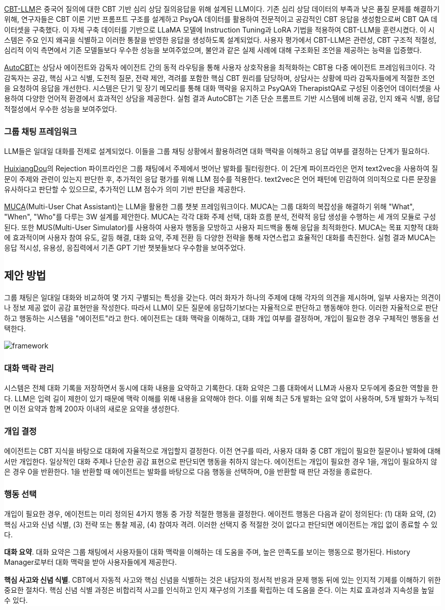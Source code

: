 [CBT-LLM](https://arxiv.org/abs/2403.16008)은 중국어 질의에 대한 CBT 기반 심리 상담 질의응답을 위해 설계된 LLM이다. 기존 심리 상담 데이터의 부족과 낮은 품질 문제를 해결하기 위해, 연구자들은 CBT 이론 기반 프롬프트 구조를 설계하고 PsyQA 데이터를 활용하여 전문적이고 공감적인 CBT 응답을 생성함으로써 CBT QA 데이터셋을 구축했다. 이 자체 구축 데이터를 기반으로 LLaMA 모델에 Instruction Tuning과 LoRA 기법을 적용하여 CBT-LLM을 훈련시켰다. 이 시스템은 주요 인지 왜곡을 식별하고 이러한 통찰을 반영한 응답을 생성하도록 설계되었다. 사용자 평가에서 CBT-LLM은 관련성, CBT 구조적 적절성, 심리적 이익 측면에서 기존 모델들보다 우수한 성능을 보여주었으며, 불안과 같은 실제 사례에 대해 구조화된 조언을 제공하는 능력을 입증했다.

[AutoCBT](https://arxiv.org/abs/2501.09426)는 상담사 에이전트와 감독자 에이전트 간의 동적 라우팅을 통해 사용자 상호작용을 최적화하는 CBT용 다중 에이전트 프레임워크이다. 각 감독자는 공감, 핵심 사고 식별, 도전적 질문, 전략 제안, 격려를 포함한 핵심 CBT 원리를 담당하며, 상담사는 상황에 따라 감독자들에게 적절한 조언을 요청하여 응답을 개선한다. 시스템은 단기 및 장기 메모리를 통해 대화 맥락을 유지하고 PsyQA와 TherapistQA로 구성된 이중언어 데이터셋을 사용하여 다양한 언어적 환경에서 효과적인 상담을 제공한다. 실험 결과 AutoCBT는 기존 단순 프롬프트 기반 시스템에 비해 공감, 인지 왜곡 식별, 응답 적절성에서 우수한 성능을 보여주었다.

### 그룹 채팅 프레임워크

LLM들은 일대일 대화를 전제로 설계되었다. 이들을 그룹 채팅 상황에서 활용하려면 대화 맥락을 이해하고 응답 여부를 결정하는 단계가 필요하다.

[HuixiangDou](https://arxiv.org/abs/2401.08772)의 Rejection 파이프라인은 그룹 채팅에서 주제에서 벗어난 발화를 필터링한다. 이 2단계 파이프라인은 먼저 text2vec을 사용하여 질문이 주제와 관련이 있는지 판단한 후, 추가적인 응답 평가를 위해 LLM 점수를 적용한다. text2vec은 언어 패턴에 민감하여 의미적으로 다른 문장을 유사하다고 판단할 수 있으므로, 추가적인 LLM 점수가 의미 기반 판단을 제공한다.

[MUCA](https://arxiv.org/abs/2401.04883)(Multi-User Chat Assistant)는 LLM을 활용한 그룹 챗봇 프레임워크이다. MUCA는 그룹 대화의 복잡성을 해결하기 위해 "What", "When", "Who"를 다루는 3W 설계를 제안한다. MUCA는 각각 대화 주제 선택, 대화 흐름 분석, 전략적 응답 생성을 수행하는 세 개의 모듈로 구성된다. 또한 MUS(Multi-User Simulator)를 사용하여 사용자 행동을 모방하고 사용자 피드백을 통해 응답을 최적화한다. MUCA는 목표 지향적 대화에 효과적이며 사용자 참여 유도, 갈등 해결, 대화 요약, 주제 전환 등 다양한 전략을 통해 자연스럽고 효율적인 대화를 촉진한다. 실험 결과 MUCA는 응답 적시성, 유용성, 응집력에서 기존 GPT 기반 챗봇들보다 우수함을 보여주었다.

## 제안 방법

그룹 채팅은 일대일 대화와 비교하여 몇 가지 구별되는 특성을 갖는다. 여러 화자가 하나의 주제에 대해 각자의 의견을 제시하며, 일부 사용자는 의견이나 정보 제공 없이 공감 표현만을 작성한다. 따라서 LLM이 모든 질문에 응답하기보다는 자율적으로 판단하고 행동해야 한다. 이러한 자율적으로 판단하고 행동하는 시스템을 "에이전트"라고 한다. 에이전트는 대화 맥락을 이해하고, 대화 개입 여부를 결정하며, 개입이 필요한 경우 구체적인 행동을 선택한다.

![framework](flow.png)

### 대화 맥락 관리

시스템은 전체 대화 기록을 저장하면서 동시에 대화 내용을 요약하고 기록한다. 대화 요약은 그룹 대화에서 LLM과 사용자 모두에게 중요한 역할을 한다. LLM은 입력 길이 제한이 있기 때문에 맥락 이해를 위해 내용을 요약해야 한다. 이를 위해 최근 5개 발화는 요약 없이 사용하며, 5개 발화가 누적되면 이전 요약과 함께 200자 이내의 새로운 요약을 생성한다.

### 개입 결정

에이전트는 CBT 지식을 바탕으로 대화에 자율적으로 개입할지 결정한다. 이전 연구를 따라, 사용자 대화 중 CBT 개입이 필요한 질문이나 발화에 대해서만 개입한다. 일상적인 대화 주제나 단순한 공감 표현으로 판단되면 행동을 취하지 않는다. 에이전트는 개입이 필요한 경우 1을, 개입이 필요하지 않은 경우 0을 반환한다. 1을 반환할 때 에이전트는 발화를 바탕으로 다음 행동을 선택하며, 0을 반환할 때 판단 과정을 종료한다.

### 행동 선택

개입이 필요한 경우, 에이전트는 미리 정의된 4가지 행동 중 가장 적절한 행동을 결정한다. 에이전트 행동은 다음과 같이 정의된다: (1) 대화 요약, (2) 핵심 사고와 신념 식별, (3) 전략 또는 통찰 제공, (4) 참여자 격려. 이러한 선택지 중 적절한 것이 없다고 판단되면 에이전트는 개입 없이 종료할 수 있다.

**대화 요약**. 대화 요약은 그룹 채팅에서 사용자들이 대화 맥락을 이해하는 데 도움을 주며, 높은 만족도를 보이는 행동으로 평가된다. History Manager로부터 대화 맥락을 받아 사용자들에게 제공한다.

**핵심 사고와 신념 식별**. CBT에서 자동적 사고와 핵심 신념을 식별하는 것은 내담자의 정서적 반응과 문제 행동 뒤에 있는 인지적 기제를 이해하기 위한 중요한 절차다. 핵심 신념 식별 과정은 비합리적 사고를 인식하고 인지 재구성의 기초를 확립하는 데 도움을 준다. 이는 치료 효과성과 지속성을 높일 수 있다.
